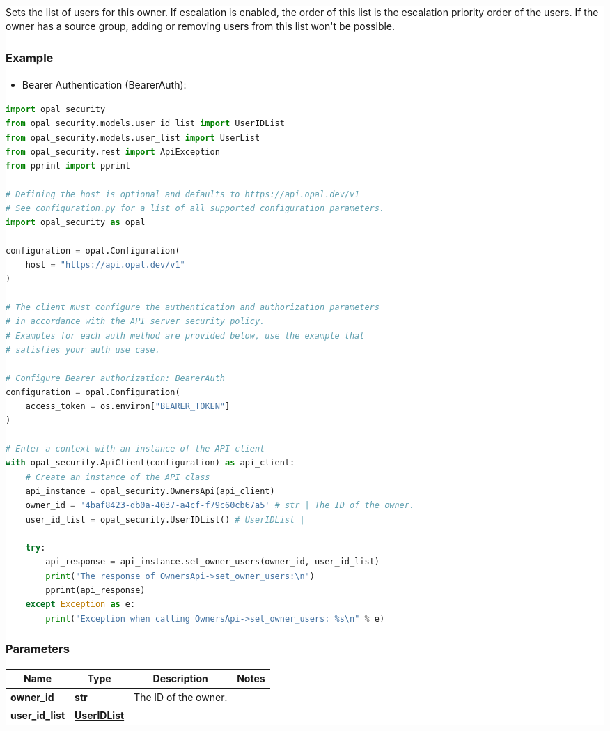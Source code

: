 Sets the list of users for this owner. If escalation is enabled, the order of this list is the escalation priority order of the users. If the owner has a source group, adding or removing users from this list won't be possible.

### Example

* Bearer Authentication (BearerAuth):

```python
import opal_security
from opal_security.models.user_id_list import UserIDList
from opal_security.models.user_list import UserList
from opal_security.rest import ApiException
from pprint import pprint

# Defining the host is optional and defaults to https://api.opal.dev/v1
# See configuration.py for a list of all supported configuration parameters.
import opal_security as opal

configuration = opal.Configuration(
    host = "https://api.opal.dev/v1"
)

# The client must configure the authentication and authorization parameters
# in accordance with the API server security policy.
# Examples for each auth method are provided below, use the example that
# satisfies your auth use case.

# Configure Bearer authorization: BearerAuth
configuration = opal.Configuration(
    access_token = os.environ["BEARER_TOKEN"]
)

# Enter a context with an instance of the API client
with opal_security.ApiClient(configuration) as api_client:
    # Create an instance of the API class
    api_instance = opal_security.OwnersApi(api_client)
    owner_id = '4baf8423-db0a-4037-a4cf-f79c60cb67a5' # str | The ID of the owner.
    user_id_list = opal_security.UserIDList() # UserIDList | 

    try:
        api_response = api_instance.set_owner_users(owner_id, user_id_list)
        print("The response of OwnersApi->set_owner_users:\n")
        pprint(api_response)
    except Exception as e:
        print("Exception when calling OwnersApi->set_owner_users: %s\n" % e)
```



### Parameters


Name | Type | Description  | Notes
------------- | ------------- | ------------- | -------------
 **owner_id** | **str**| The ID of the owner. | 
 **user_id_list** | [**UserIDList**](UserIDList.md)|  | 
